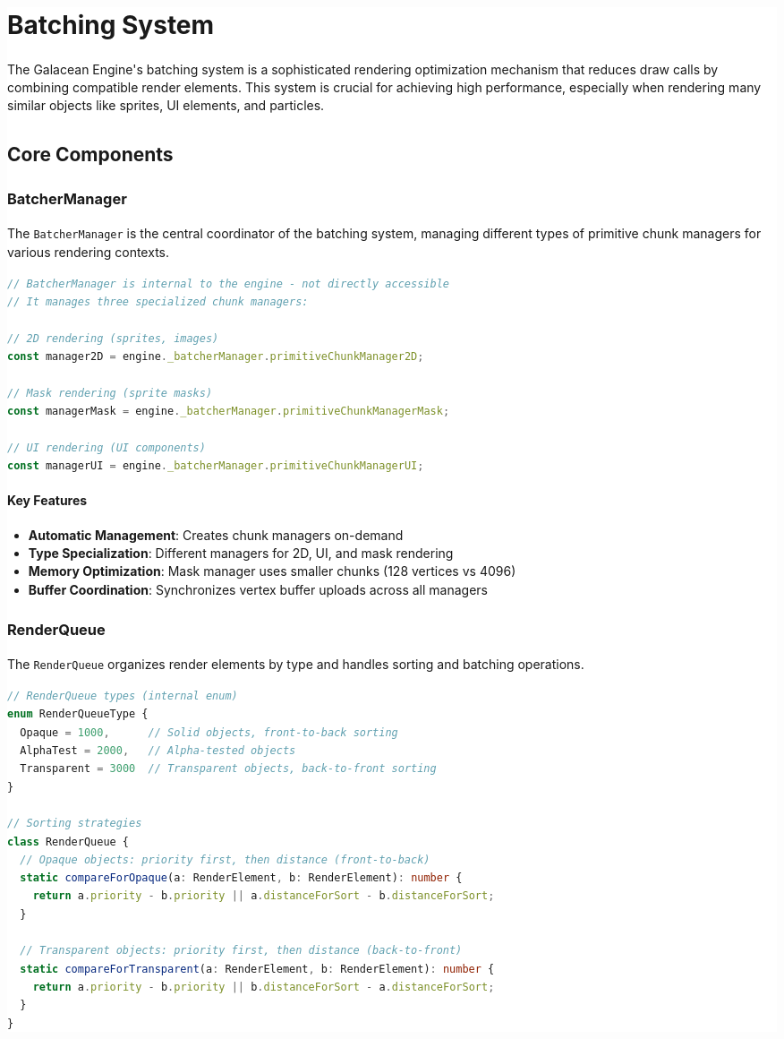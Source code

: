 # Batching System

The Galacean Engine's batching system is a sophisticated rendering optimization mechanism that reduces draw calls by combining compatible render elements. This system is crucial for achieving high performance, especially when rendering many similar objects like sprites, UI elements, and particles.

## Core Components

### BatcherManager

The `BatcherManager` is the central coordinator of the batching system, managing different types of primitive chunk managers for various rendering contexts.

```ts
// BatcherManager is internal to the engine - not directly accessible
// It manages three specialized chunk managers:

// 2D rendering (sprites, images)
const manager2D = engine._batcherManager.primitiveChunkManager2D;

// Mask rendering (sprite masks)
const managerMask = engine._batcherManager.primitiveChunkManagerMask;

// UI rendering (UI components)
const managerUI = engine._batcherManager.primitiveChunkManagerUI;
```

#### Key Features
- **Automatic Management**: Creates chunk managers on-demand
- **Type Specialization**: Different managers for 2D, UI, and mask rendering
- **Memory Optimization**: Mask manager uses smaller chunks (128 vertices vs 4096)
- **Buffer Coordination**: Synchronizes vertex buffer uploads across all managers

### RenderQueue

The `RenderQueue` organizes render elements by type and handles sorting and batching operations.

```ts
// RenderQueue types (internal enum)
enum RenderQueueType {
  Opaque = 1000,      // Solid objects, front-to-back sorting
  AlphaTest = 2000,   // Alpha-tested objects
  Transparent = 3000  // Transparent objects, back-to-front sorting
}

// Sorting strategies
class RenderQueue {
  // Opaque objects: priority first, then distance (front-to-back)
  static compareForOpaque(a: RenderElement, b: RenderElement): number {
    return a.priority - b.priority || a.distanceForSort - b.distanceForSort;
  }

  // Transparent objects: priority first, then distance (back-to-front)
  static compareForTransparent(a: RenderElement, b: RenderElement): number {
    return a.priority - b.priority || b.distanceForSort - a.distanceForSort;
  }
}
```
